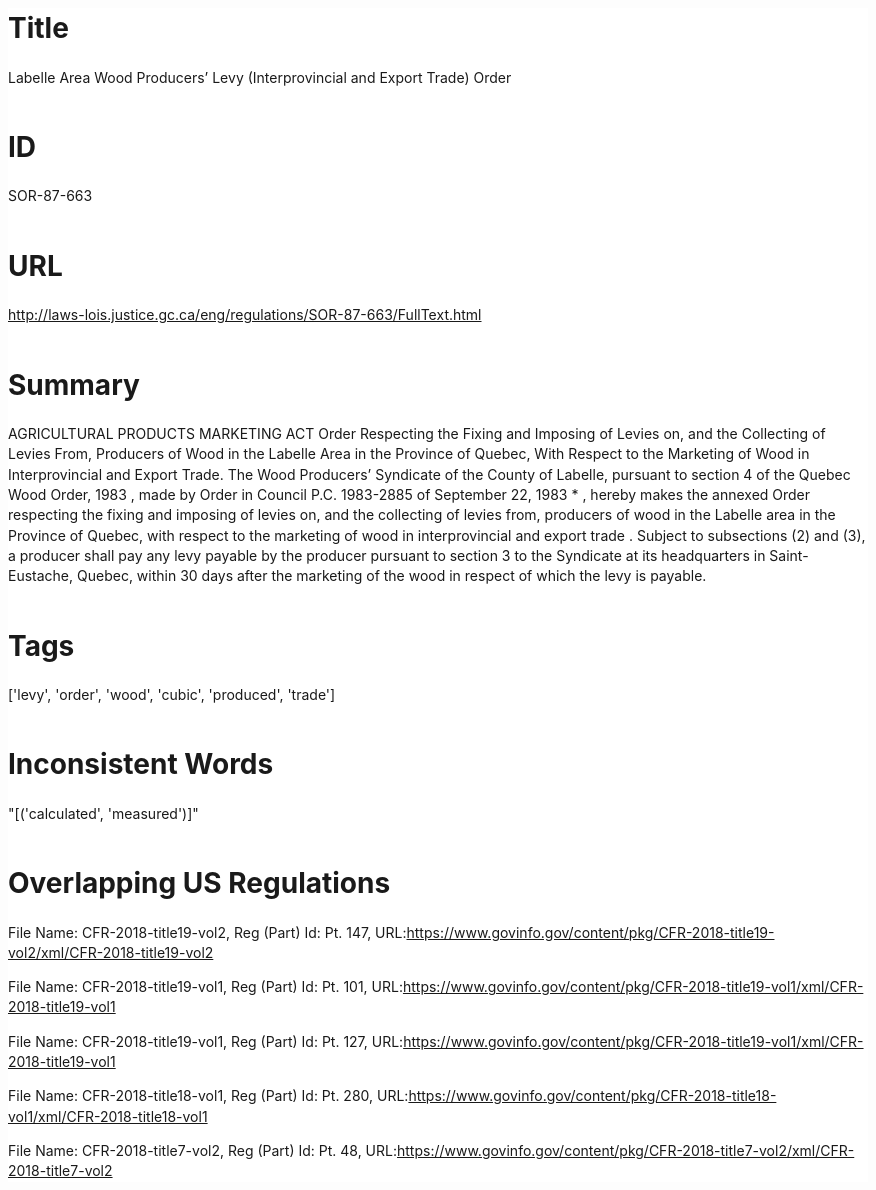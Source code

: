 # Title
Labelle Area Wood Producers’ Levy (Interprovincial and Export Trade) Order


# ID
SOR-87-663

# URL
http://laws-lois.justice.gc.ca/eng/regulations/SOR-87-663/FullText.html


# Summary
AGRICULTURAL PRODUCTS MARKETING ACT Order Respecting the Fixing and Imposing of Levies on, and the Collecting of Levies From, Producers of Wood in the Labelle Area in the Province of Quebec, With Respect to the Marketing of Wood in Interprovincial and Export Trade.
The Wood Producers’ Syndicate of the County of Labelle, pursuant to section 4 of the  Quebec Wood Order, 1983 , made by Order in Council P.C. 1983-2885 of September 22, 1983 * , hereby makes the annexed  Order respecting the fixing and imposing of levies on, and the collecting of levies from, producers of wood in the Labelle area in the Province of Quebec, with respect to the marketing of wood in interprovincial and export trade .
Subject to subsections (2) and (3), a producer shall pay any levy payable by the producer pursuant to section 3 to the Syndicate at its headquarters in Saint-Eustache, Quebec, within 30 days after the marketing of the wood in respect of which the levy is payable.


# Tags
['levy', 'order', 'wood', 'cubic', 'produced', 'trade']


# Inconsistent Words
"[('calculated', 'measured')]"


# Overlapping US Regulations
File Name: CFR-2018-title19-vol2, Reg (Part) Id: Pt. 147, URL:https://www.govinfo.gov/content/pkg/CFR-2018-title19-vol2/xml/CFR-2018-title19-vol2

File Name: CFR-2018-title19-vol1, Reg (Part) Id: Pt. 101, URL:https://www.govinfo.gov/content/pkg/CFR-2018-title19-vol1/xml/CFR-2018-title19-vol1

File Name: CFR-2018-title19-vol1, Reg (Part) Id: Pt. 127, URL:https://www.govinfo.gov/content/pkg/CFR-2018-title19-vol1/xml/CFR-2018-title19-vol1

File Name: CFR-2018-title18-vol1, Reg (Part) Id: Pt. 280, URL:https://www.govinfo.gov/content/pkg/CFR-2018-title18-vol1/xml/CFR-2018-title18-vol1

File Name: CFR-2018-title7-vol2, Reg (Part) Id: Pt. 48, URL:https://www.govinfo.gov/content/pkg/CFR-2018-title7-vol2/xml/CFR-2018-title7-vol2
